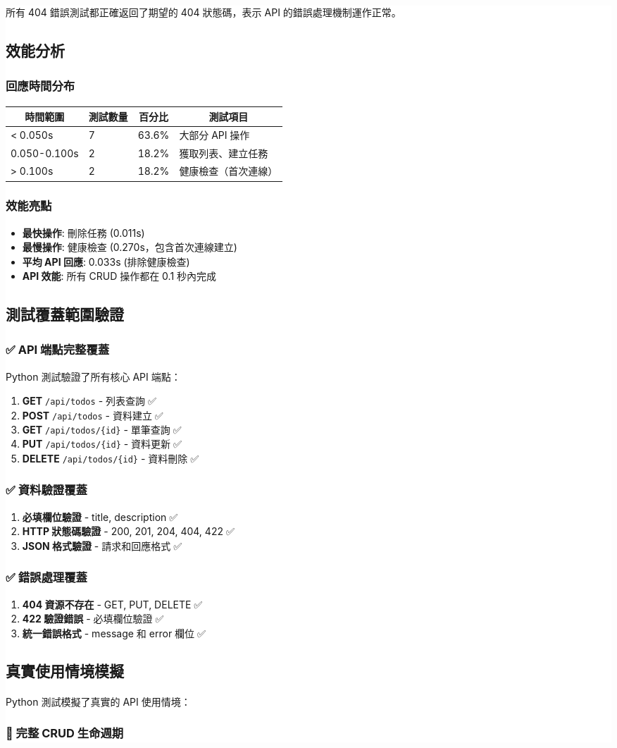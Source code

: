 所有 404 錯誤測試都正確返回了期望的 404 狀態碼，表示 API 的錯誤處理機制運作正常。

## 效能分析

### 回應時間分布

| 時間範圍     | 測試數量 | 百分比 | 測試項目             |
| ------------ | -------- | ------ | -------------------- |
| < 0.050s     | 7        | 63.6%  | 大部分 API 操作      |
| 0.050-0.100s | 2        | 18.2%  | 獲取列表、建立任務   |
| > 0.100s     | 2        | 18.2%  | 健康檢查（首次連線） |

### 效能亮點

- **最快操作**: 刪除任務 (0.011s)
- **最慢操作**: 健康檢查 (0.270s，包含首次連線建立)
- **平均 API 回應**: 0.033s (排除健康檢查)
- **API 效能**: 所有 CRUD 操作都在 0.1 秒內完成

## 測試覆蓋範圍驗證

### ✅ API 端點完整覆蓋

Python 測試驗證了所有核心 API 端點：

1. **GET** `/api/todos` - 列表查詢 ✅
2. **POST** `/api/todos` - 資料建立 ✅
3. **GET** `/api/todos/{id}` - 單筆查詢 ✅
4. **PUT** `/api/todos/{id}` - 資料更新 ✅
5. **DELETE** `/api/todos/{id}` - 資料刪除 ✅

### ✅ 資料驗證覆蓋

1. **必填欄位驗證** - title, description ✅
2. **HTTP 狀態碼驗證** - 200, 201, 204, 404, 422 ✅
3. **JSON 格式驗證** - 請求和回應格式 ✅

### ✅ 錯誤處理覆蓋

1. **404 資源不存在** - GET, PUT, DELETE ✅
2. **422 驗證錯誤** - 必填欄位驗證 ✅
3. **統一錯誤格式** - message 和 error 欄位 ✅

## 真實使用情境模擬

Python 測試模擬了真實的 API 使用情境：

### 🔄 完整 CRUD 生命週期
